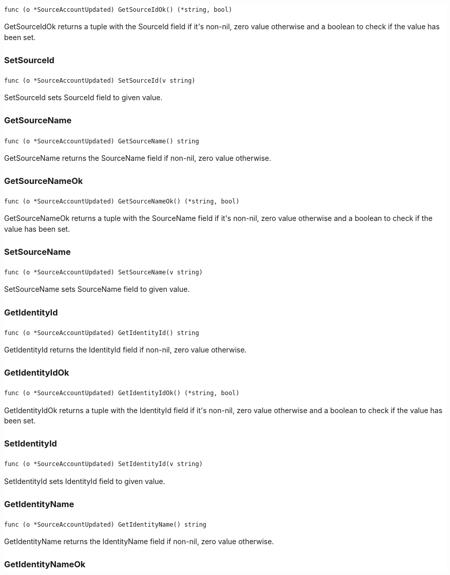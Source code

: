 `func (o *SourceAccountUpdated) GetSourceIdOk() (*string, bool)`

GetSourceIdOk returns a tuple with the SourceId field if it's non-nil, zero value otherwise
and a boolean to check if the value has been set.

### SetSourceId

`func (o *SourceAccountUpdated) SetSourceId(v string)`

SetSourceId sets SourceId field to given value.


### GetSourceName

`func (o *SourceAccountUpdated) GetSourceName() string`

GetSourceName returns the SourceName field if non-nil, zero value otherwise.

### GetSourceNameOk

`func (o *SourceAccountUpdated) GetSourceNameOk() (*string, bool)`

GetSourceNameOk returns a tuple with the SourceName field if it's non-nil, zero value otherwise
and a boolean to check if the value has been set.

### SetSourceName

`func (o *SourceAccountUpdated) SetSourceName(v string)`

SetSourceName sets SourceName field to given value.


### GetIdentityId

`func (o *SourceAccountUpdated) GetIdentityId() string`

GetIdentityId returns the IdentityId field if non-nil, zero value otherwise.

### GetIdentityIdOk

`func (o *SourceAccountUpdated) GetIdentityIdOk() (*string, bool)`

GetIdentityIdOk returns a tuple with the IdentityId field if it's non-nil, zero value otherwise
and a boolean to check if the value has been set.

### SetIdentityId

`func (o *SourceAccountUpdated) SetIdentityId(v string)`

SetIdentityId sets IdentityId field to given value.


### GetIdentityName

`func (o *SourceAccountUpdated) GetIdentityName() string`

GetIdentityName returns the IdentityName field if non-nil, zero value otherwise.

### GetIdentityNameOk
